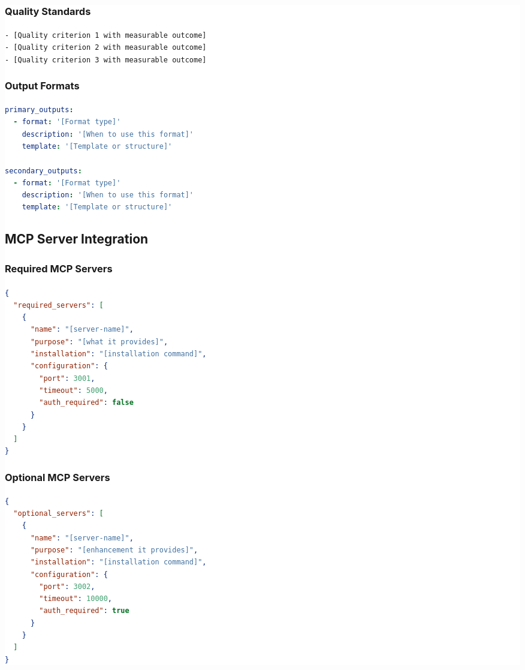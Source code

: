 ### Quality Standards

```
- [Quality criterion 1 with measurable outcome]
- [Quality criterion 2 with measurable outcome]
- [Quality criterion 3 with measurable outcome]
```

### Output Formats

```yaml
primary_outputs:
  - format: '[Format type]'
    description: '[When to use this format]'
    template: '[Template or structure]'

secondary_outputs:
  - format: '[Format type]'
    description: '[When to use this format]'
    template: '[Template or structure]'
```

## MCP Server Integration

### Required MCP Servers

```json
{
  "required_servers": [
    {
      "name": "[server-name]",
      "purpose": "[what it provides]",
      "installation": "[installation command]",
      "configuration": {
        "port": 3001,
        "timeout": 5000,
        "auth_required": false
      }
    }
  ]
}
```

### Optional MCP Servers

```json
{
  "optional_servers": [
    {
      "name": "[server-name]",
      "purpose": "[enhancement it provides]",
      "installation": "[installation command]",
      "configuration": {
        "port": 3002,
        "timeout": 10000,
        "auth_required": true
      }
    }
  ]
}
```
